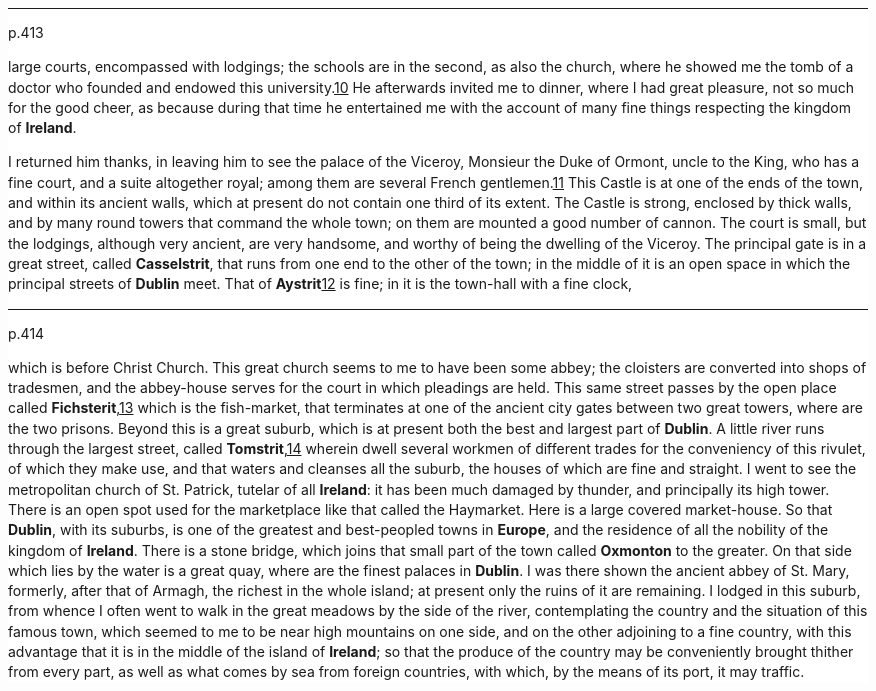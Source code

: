



---

p.413




large courts, encompassed with lodgings; the schools are in the second, as also the church, where he showed me the tomb of a doctor who founded and endowed this university.[10](javascript:footNote('T100075/note010.html')) He afterwards invited me to dinner, where I had great pleasure, not so much for the good cheer, as because during that time he entertained me with the account of many fine things respecting the kingdom of **Ireland**.


I returned him thanks, in leaving him to see the palace of the Viceroy, Monsieur the Duke of Ormont, uncle to the King, who has a fine court, and a suite altogether royal; among them are several French gentlemen.[11](javascript:footNote('T100075/note011.html')) This Castle is at one of the ends of the town, and within its ancient walls, which at present do not contain one third of its extent. The Castle is strong, enclosed by thick walls, and by many round towers that command the whole town; on them are mounted a good number of cannon. The court is small, but the lodgings, although very ancient, are very handsome, and worthy of being the dwelling of the Viceroy. The principal gate is in a great street, called **Casselstrit**, that runs from one end to the other of the town; in the middle of it is an open space in which the principal streets of **Dublin** meet. That of **Aystrit**[12](javascript:footNote('T100075/note012.html')) is fine; in it is the town-hall with a fine clock,





---

p.414




which is before Christ Church. This great church seems to me to have been some abbey; the cloisters are converted into shops of tradesmen, and the abbey-house serves for the court in which pleadings are held. This same street passes by the open place called **Fichsterit**,[13](javascript:footNote('T100075/note013.html')) which is the fish-market, that terminates at one of the ancient city gates between two great towers, where are the two prisons. Beyond this is a great suburb, which is at present both the best and largest part of **Dublin**. A little river runs through the largest street, called **Tomstrit**,[14](javascript:footNote('T100075/note014.html')) wherein dwell several workmen of different trades for the conveniency of this rivulet, of which they make use, and that waters and cleanses all the suburb, the houses of which are fine and straight. I went to see the metropolitan church of St. Patrick, tutelar of all **Ireland**: it has been much damaged by thunder, and principally its high tower. There is an open spot used for the marketplace like that called the Haymarket. Here is a large covered market-house. So that **Dublin**, with its suburbs, is one of the greatest and best-peopled towns in **Europe**, and the residence of all the nobility of the kingdom of **Ireland**. There is a stone bridge, which joins that small part of the town called **Oxmonton** to the greater. On that side which lies by the water is a great quay, where are the finest palaces in **Dublin**. I was there shown the ancient abbey of St. Mary, formerly, after that of Armagh, the richest in the whole island; at present only the ruins of it are remaining. I lodged in this suburb, from whence I often went to walk in the great meadows by the side of the river, contemplating the country and the situation of this famous town, which seemed to me to be near high mountains on one side, and on the other adjoining to a fine country, with this advantage that it is in the middle of the island of **Ireland**; so that the produce of the country may be conveniently brought thither from every part, as well as what comes by sea from foreign countries, with which, by the means of its port, it may traffic.
